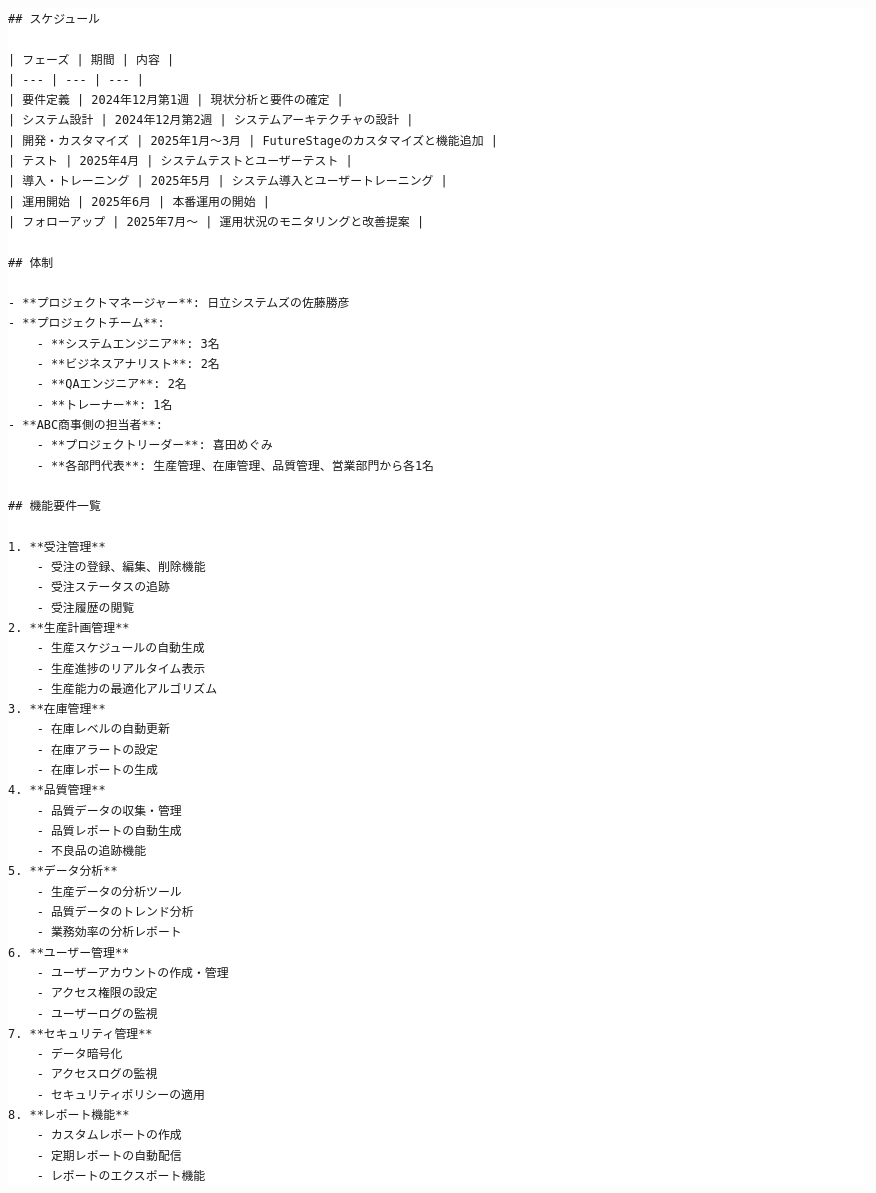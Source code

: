     ## スケジュール
    
    | フェーズ | 期間 | 内容 |
    | --- | --- | --- |
    | 要件定義 | 2024年12月第1週 | 現状分析と要件の確定 |
    | システム設計 | 2024年12月第2週 | システムアーキテクチャの設計 |
    | 開発・カスタマイズ | 2025年1月～3月 | FutureStageのカスタマイズと機能追加 |
    | テスト | 2025年4月 | システムテストとユーザーテスト |
    | 導入・トレーニング | 2025年5月 | システム導入とユーザートレーニング |
    | 運用開始 | 2025年6月 | 本番運用の開始 |
    | フォローアップ | 2025年7月～ | 運用状況のモニタリングと改善提案 |
    
    ## 体制
    
    - **プロジェクトマネージャー**: 日立システムズの佐藤勝彦
    - **プロジェクトチーム**:
        - **システムエンジニア**: 3名
        - **ビジネスアナリスト**: 2名
        - **QAエンジニア**: 2名
        - **トレーナー**: 1名
    - **ABC商事側の担当者**:
        - **プロジェクトリーダー**: 喜田めぐみ
        - **各部門代表**: 生産管理、在庫管理、品質管理、営業部門から各1名
    
    ## 機能要件一覧
    
    1. **受注管理**
        - 受注の登録、編集、削除機能
        - 受注ステータスの追跡
        - 受注履歴の閲覧
    2. **生産計画管理**
        - 生産スケジュールの自動生成
        - 生産進捗のリアルタイム表示
        - 生産能力の最適化アルゴリズム
    3. **在庫管理**
        - 在庫レベルの自動更新
        - 在庫アラートの設定
        - 在庫レポートの生成
    4. **品質管理**
        - 品質データの収集・管理
        - 品質レポートの自動生成
        - 不良品の追跡機能
    5. **データ分析**
        - 生産データの分析ツール
        - 品質データのトレンド分析
        - 業務効率の分析レポート
    6. **ユーザー管理**
        - ユーザーアカウントの作成・管理
        - アクセス権限の設定
        - ユーザーログの監視
    7. **セキュリティ管理**
        - データ暗号化
        - アクセスログの監視
        - セキュリティポリシーの適用
    8. **レポート機能**
        - カスタムレポートの作成
        - 定期レポートの自動配信
        - レポートのエクスポート機能